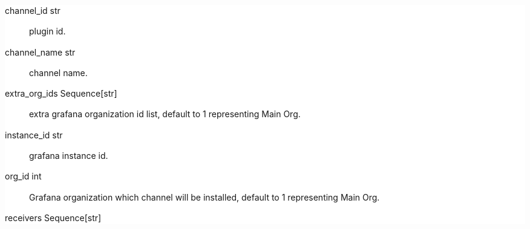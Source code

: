 </pulumi-choosable>
</div>

<div>
<pulumi-choosable type="language" values="python">
<dl class="resources-properties"><dt class="property-optional"
            title="Optional">
        <span id="state_channel_id_python">
<a data-swiftype-name="resource-property" data-swiftype-type="text" href="#state_channel_id_python" style="color: inherit; text-decoration: inherit;">channel_<wbr>id</a>
</span>
        <span class="property-indicator"></span>
        <span class="property-type">str</span>
    </dt>
    <dd><p>plugin id.</p>
</dd><dt class="property-optional"
            title="Optional">
        <span id="state_channel_name_python">
<a data-swiftype-name="resource-property" data-swiftype-type="text" href="#state_channel_name_python" style="color: inherit; text-decoration: inherit;">channel_<wbr>name</a>
</span>
        <span class="property-indicator"></span>
        <span class="property-type">str</span>
    </dt>
    <dd><p>channel name.</p>
</dd><dt class="property-optional"
            title="Optional">
        <span id="state_extra_org_ids_python">
<a data-swiftype-name="resource-property" data-swiftype-type="text" href="#state_extra_org_ids_python" style="color: inherit; text-decoration: inherit;">extra_<wbr>org_<wbr>ids</a>
</span>
        <span class="property-indicator"></span>
        <span class="property-type">Sequence[str]</span>
    </dt>
    <dd><p>extra grafana organization id list, default to 1 representing Main Org.</p>
</dd><dt class="property-optional"
            title="Optional">
        <span id="state_instance_id_python">
<a data-swiftype-name="resource-property" data-swiftype-type="text" href="#state_instance_id_python" style="color: inherit; text-decoration: inherit;">instance_<wbr>id</a>
</span>
        <span class="property-indicator"></span>
        <span class="property-type">str</span>
    </dt>
    <dd><p>grafana instance id.</p>
</dd><dt class="property-optional"
            title="Optional">
        <span id="state_org_id_python">
<a data-swiftype-name="resource-property" data-swiftype-type="text" href="#state_org_id_python" style="color: inherit; text-decoration: inherit;">org_<wbr>id</a>
</span>
        <span class="property-indicator"></span>
        <span class="property-type">int</span>
    </dt>
    <dd><p>Grafana organization which channel will be installed, default to 1 representing Main Org.</p>
</dd><dt class="property-optional"
            title="Optional">
        <span id="state_receivers_python">
<a data-swiftype-name="resource-property" data-swiftype-type="text" href="#state_receivers_python" style="color: inherit; text-decoration: inherit;">receivers</a>
</span>
        <span class="property-indicator"></span>
        <span class="property-type">Sequence[str]</span>